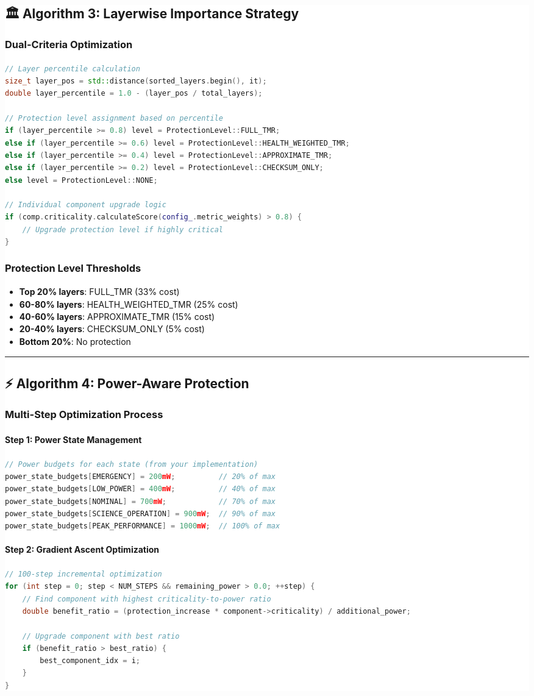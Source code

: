 
## 🏛️ **Algorithm 3: Layerwise Importance Strategy**

### Dual-Criteria Optimization

```cpp
// Layer percentile calculation
size_t layer_pos = std::distance(sorted_layers.begin(), it);
double layer_percentile = 1.0 - (layer_pos / total_layers);

// Protection level assignment based on percentile
if (layer_percentile >= 0.8) level = ProtectionLevel::FULL_TMR;
else if (layer_percentile >= 0.6) level = ProtectionLevel::HEALTH_WEIGHTED_TMR;
else if (layer_percentile >= 0.4) level = ProtectionLevel::APPROXIMATE_TMR;
else if (layer_percentile >= 0.2) level = ProtectionLevel::CHECKSUM_ONLY;
else level = ProtectionLevel::NONE;

// Individual component upgrade logic
if (comp.criticality.calculateScore(config_.metric_weights) > 0.8) {
    // Upgrade protection level if highly critical
}
```

### Protection Level Thresholds
- **Top 20% layers**: FULL_TMR (33% cost)
- **60-80% layers**: HEALTH_WEIGHTED_TMR (25% cost)
- **40-60% layers**: APPROXIMATE_TMR (15% cost)
- **20-40% layers**: CHECKSUM_ONLY (5% cost)
- **Bottom 20%**: No protection

---

## ⚡ **Algorithm 4: Power-Aware Protection**

### Multi-Step Optimization Process

#### Step 1: Power State Management
```cpp
// Power budgets for each state (from your implementation)
power_state_budgets[EMERGENCY] = 200mW;          // 20% of max
power_state_budgets[LOW_POWER] = 400mW;          // 40% of max
power_state_budgets[NOMINAL] = 700mW;            // 70% of max
power_state_budgets[SCIENCE_OPERATION] = 900mW;  // 90% of max
power_state_budgets[PEAK_PERFORMANCE] = 1000mW;  // 100% of max
```

#### Step 2: Gradient Ascent Optimization
```cpp
// 100-step incremental optimization
for (int step = 0; step < NUM_STEPS && remaining_power > 0.0; ++step) {
    // Find component with highest criticality-to-power ratio
    double benefit_ratio = (protection_increase * component->criticality) / additional_power;

    // Upgrade component with best ratio
    if (benefit_ratio > best_ratio) {
        best_component_idx = i;
    }
}
```
